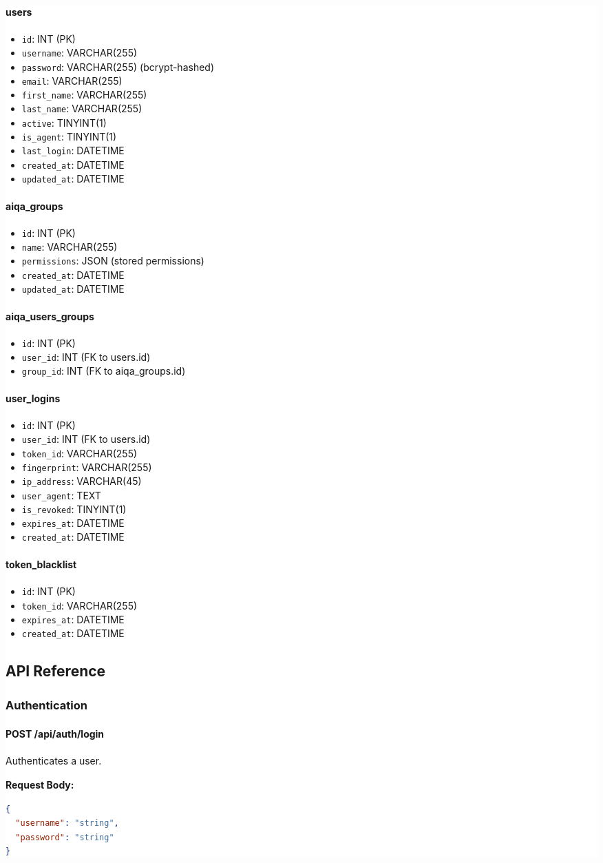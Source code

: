 #### users
- `id`: INT (PK)
- `username`: VARCHAR(255)
- `password`: VARCHAR(255) (bcrypt-hashed)
- `email`: VARCHAR(255)
- `first_name`: VARCHAR(255)
- `last_name`: VARCHAR(255)
- `active`: TINYINT(1)
- `is_agent`: TINYINT(1)
- `last_login`: DATETIME
- `created_at`: DATETIME
- `updated_at`: DATETIME

#### aiqa_groups
- `id`: INT (PK)
- `name`: VARCHAR(255)
- `permissions`: JSON (stored permissions)
- `created_at`: DATETIME
- `updated_at`: DATETIME

#### aiqa_users_groups
- `id`: INT (PK)
- `user_id`: INT (FK to users.id)
- `group_id`: INT (FK to aiqa_groups.id)

#### user_logins
- `id`: INT (PK)
- `user_id`: INT (FK to users.id)
- `token_id`: VARCHAR(255)
- `fingerprint`: VARCHAR(255)
- `ip_address`: VARCHAR(45)
- `user_agent`: TEXT
- `is_revoked`: TINYINT(1)
- `expires_at`: DATETIME
- `created_at`: DATETIME

#### token_blacklist
- `id`: INT (PK)
- `token_id`: VARCHAR(255)
- `expires_at`: DATETIME
- `created_at`: DATETIME

## API Reference

### Authentication

#### POST /api/auth/login
Authenticates a user.

**Request Body:**
```json
{
  "username": "string",
  "password": "string"
}
```
